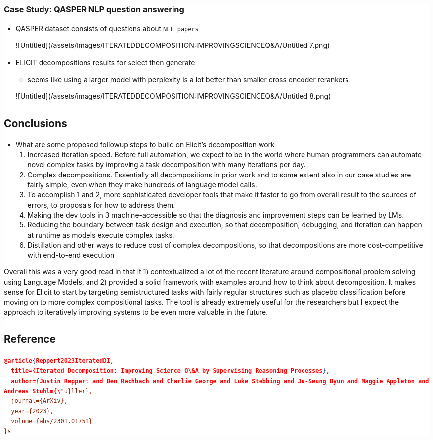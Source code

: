     

### Case Study: QASPER NLP question answering

- QASPER dataset consists of questions about `NLP papers`
    
    ![Untitled](/assets/images/ITERATEDDECOMPOSITION:IMPROVINGSCIENCEQ&A/Untitled 7.png)
    
- ELICIT decompositions results for select then generate
    - seems like using a larger model with perplexity is a lot better than smaller cross encoder rerankers
    
    ![Untitled](/assets/images/ITERATEDDECOMPOSITION:IMPROVINGSCIENCEQ&A/Untitled 8.png)
    

## Conclusions

- What are some proposed followup steps to build on Elicit’s decomposition work
    1. Increased iteration speed. Before full automation, we expect to be in the world where human programmers can automate novel complex tasks by improving a task decomposition with many iterations per day.
    2. Complex decompositions. Essentially all decompositions in prior work and to some extent also in our case studies are fairly simple, even when they make hundreds of language model calls.
    3. To accomplish 1 and 2, more sophisticated developer tools that make it faster to go from overall result to the sources of errors, to proposals for how to address them.
    4. Making the dev tools in 3 machine-accessible so that the diagnosis and improvement steps can be learned by LMs.
    5. Reducing the boundary between task design and execution, so that decomposition, debugging, and iteration can happen at runtime as models execute complex tasks.
    6. Distillation and other ways to reduce cost of complex decompositions, so that decompositions are more
    cost-competitive with end-to-end execution

Overall this was a very good read in that it 1) contextualized a lot of the recent literature around compositional problem solving using Language Models. and 2) provided a solid framework with examples around how to think about decomposition. It makes sense for Elicit to start by targeting semistructured tasks with fairly regular structures such as placebo classification before moving on to more complex compositional tasks. The tool is already extremely useful for the researchers but I expect the approach to iteratively improving systems to be even more valuable in the future.

## Reference

```json
@article{Reppert2023IteratedDI,
  title={Iterated Decomposition: Improving Science Q\&A by Supervising Reasoning Processes},
  author={Justin Reppert and Ben Rachbach and Charlie George and Luke Stebbing and Ju-Seung Byun and Maggie Appleton and Andreas Stuhlm{\"u}ller},
  journal={ArXiv},
  year={2023},
  volume={abs/2301.01751}
}s
```